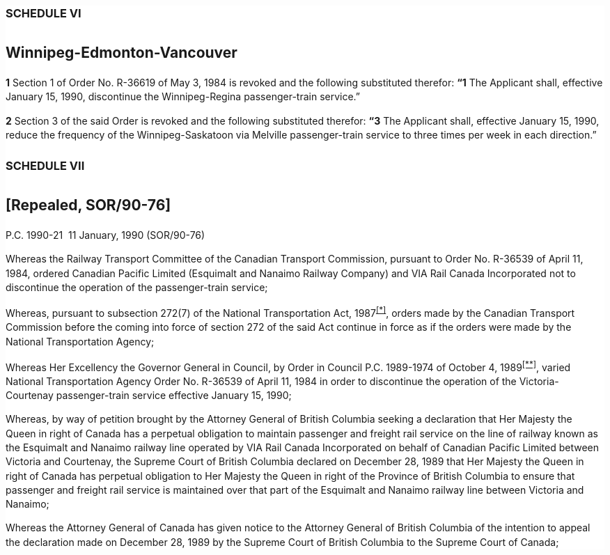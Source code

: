 




### **SCHEDULE VI** 
## Winnipeg-Edmonton-Vancouver
**1** Section 1 of Order No. R-36619 of May 3, 1984 is revoked and the following substituted therefor:
**“1** The Applicant shall, effective January 15, 1990, discontinue the Winnipeg-Regina passenger-train service.”




**2** Section 3 of the said Order is revoked and the following substituted therefor:
**“3** The Applicant shall, effective January 15, 1990, reduce the frequency of the Winnipeg-Saskatoon via Melville passenger-train service to three times per week in each direction.”







### **SCHEDULE VII** 
## [Repealed, SOR/90-76]
P.C. 1990-21  11 January, 1990 (SOR/90-76)


Whereas the Railway Transport Committee of the Canadian Transport Commission, pursuant to Order No. R-36539 of April 11, 1984, ordered Canadian Pacific Limited (Esquimalt and Nanaimo Railway Company) and VIA Rail Canada Incorporated not to discontinue the operation of the passenger-train service;


Whereas, pursuant to subsection 272(7) of the National Transportation Act, 1987<sup><a href='#footnote1star_e'>[*]</a></sup>, orders made by the Canadian Transport Commission before the coming into force of section 272 of the said Act continue in force as if the orders were made by the National Transportation Agency;


Whereas Her Excellency the Governor General in Council, by Order in Council P.C. 1989-1974 of October 4, 1989<sup><a href='#footnote2star_e'>[**]</a></sup>, varied National Transportation Agency Order No. R-36539 of April 11, 1984 in order to discontinue the operation of the Victoria-Courtenay passenger-train service effective January 15, 1990;


Whereas, by way of petition brought by the Attorney General of British Columbia seeking a declaration that Her Majesty the Queen in right of Canada has a perpetual obligation to maintain passenger and freight rail service on the line of railway known as the Esquimalt and Nanaimo railway line operated by VIA Rail Canada Incorporated on behalf of Canadian Pacific Limited between Victoria and Courtenay, the Supreme Court of British Columbia declared on December 28, 1989 that Her Majesty the Queen in right of Canada has perpetual obligation to Her Majesty the Queen in right of the Province of British Columbia to ensure that passenger and freight rail service is maintained over that part of the Esquimalt and Nanaimo railway line between Victoria and Nanaimo;


Whereas the Attorney General of Canada has given notice to the Attorney General of British Columbia of the intention to appeal the declaration made on December 28, 1989 by the Supreme Court of British Columbia to the Supreme Court of Canada;
